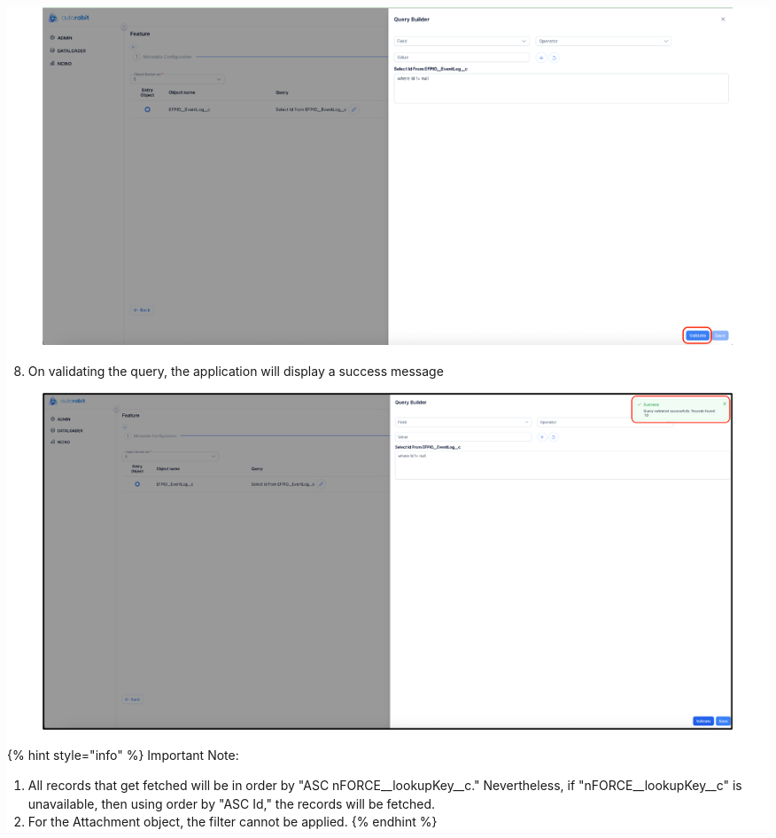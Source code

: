 <figure><img src="../../../../../.gitbook/assets/image (1653).png" alt=""><figcaption></figcaption></figure>

8. On validating the query, the application will display a success message

<figure><img src="../../../../../.gitbook/assets/image (1654).png" alt=""><figcaption></figcaption></figure>

{% hint style="info" %}
Important Note:

1. All records that get fetched will be in order by "ASC nFORCE\_\_lookupKey\_\_c." Nevertheless, if "nFORCE\_\_lookupKey\_\_c" is unavailable, then using order by "ASC Id," the records will be fetched.
2. For the Attachment object, the filter cannot be applied.
{% endhint %}

